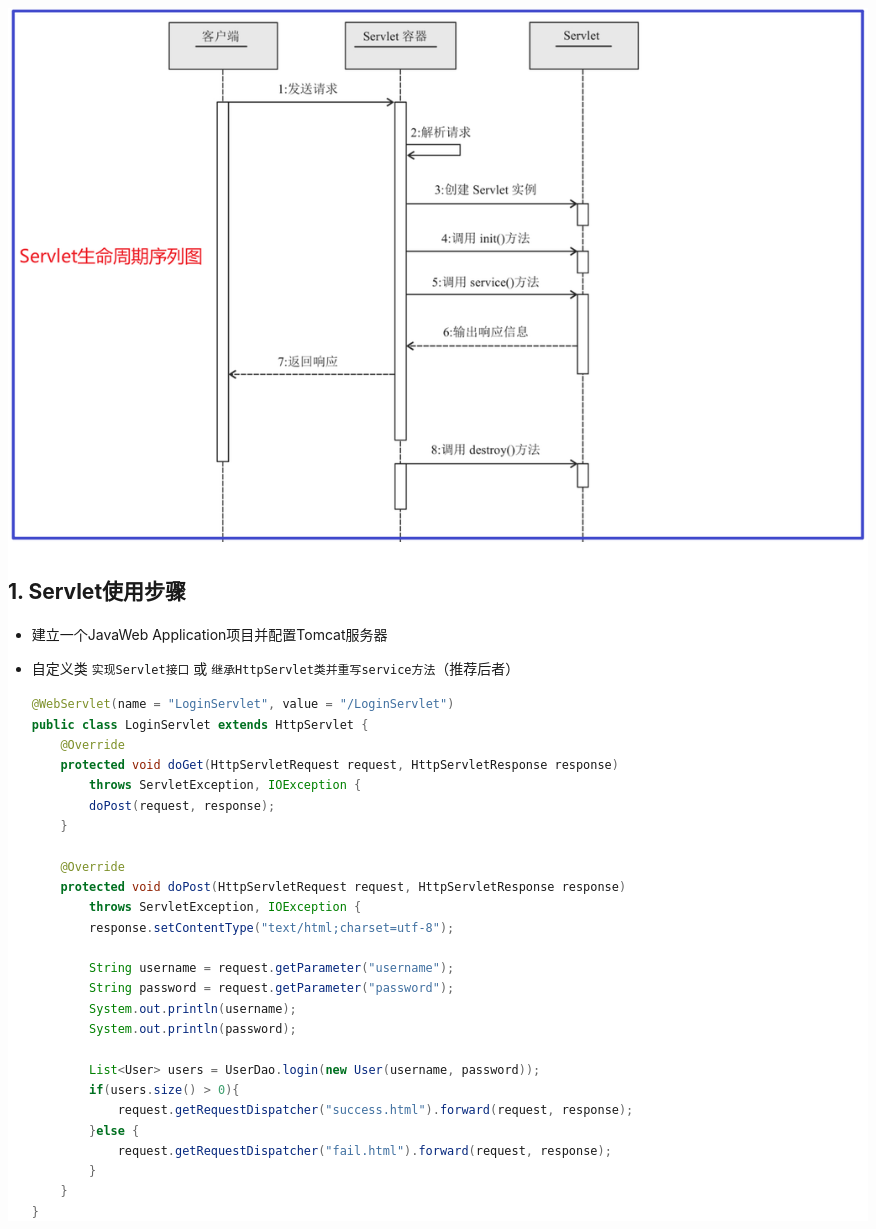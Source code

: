 ![image-20211031165350044](vx_images/image-20211031165350044.png)



## 1. Servlet使用步骤

- 建立一个JavaWeb Application项目并配置Tomcat服务器

- 自定义类 `实现Servlet接口` 或 `继承HttpServlet类并重写service方法`（推荐后者）

  ```java
  @WebServlet(name = "LoginServlet", value = "/LoginServlet")
  public class LoginServlet extends HttpServlet {
      @Override
      protected void doGet(HttpServletRequest request, HttpServletResponse response) 
          throws ServletException, IOException {
          doPost(request, response);
      }
  
      @Override
      protected void doPost(HttpServletRequest request, HttpServletResponse response) 
          throws ServletException, IOException {
          response.setContentType("text/html;charset=utf-8");
  
          String username = request.getParameter("username");
          String password = request.getParameter("password");
          System.out.println(username);
          System.out.println(password);
  
          List<User> users = UserDao.login(new User(username, password));
          if(users.size() > 0){
              request.getRequestDispatcher("success.html").forward(request, response);
          }else {
              request.getRequestDispatcher("fail.html").forward(request, response);
          }
      }
  }
  ```
